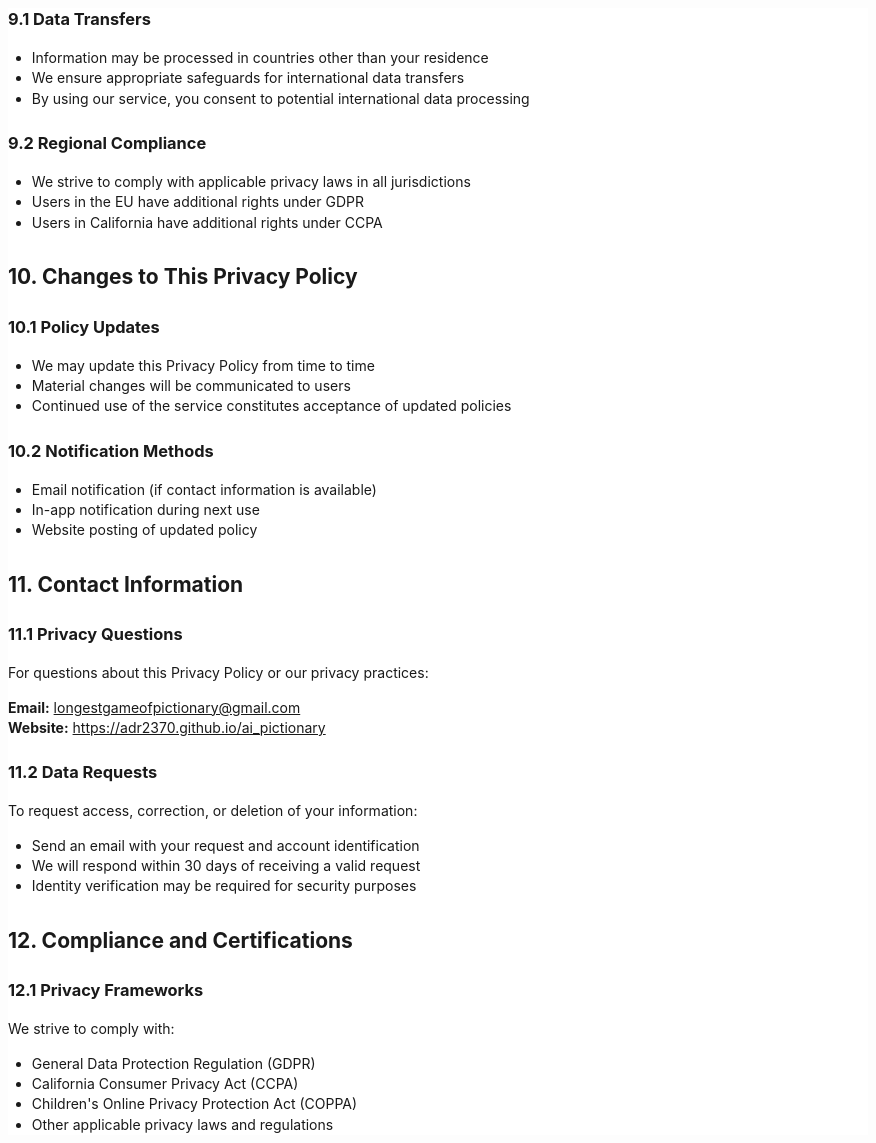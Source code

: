 ### 9.1 Data Transfers

- Information may be processed in countries other than your residence
- We ensure appropriate safeguards for international data transfers
- By using our service, you consent to potential international data processing

### 9.2 Regional Compliance

- We strive to comply with applicable privacy laws in all jurisdictions
- Users in the EU have additional rights under GDPR
- Users in California have additional rights under CCPA

## 10. Changes to This Privacy Policy

### 10.1 Policy Updates

- We may update this Privacy Policy from time to time
- Material changes will be communicated to users
- Continued use of the service constitutes acceptance of updated policies

### 10.2 Notification Methods

- Email notification (if contact information is available)
- In-app notification during next use
- Website posting of updated policy

## 11. Contact Information

### 11.1 Privacy Questions

For questions about this Privacy Policy or our privacy practices:

**Email:** longestgameofpictionary@gmail.com  
**Website:** https://adr2370.github.io/ai_pictionary

### 11.2 Data Requests

To request access, correction, or deletion of your information:

- Send an email with your request and account identification
- We will respond within 30 days of receiving a valid request
- Identity verification may be required for security purposes

## 12. Compliance and Certifications

### 12.1 Privacy Frameworks

We strive to comply with:

- General Data Protection Regulation (GDPR)
- California Consumer Privacy Act (CCPA)
- Children's Online Privacy Protection Act (COPPA)
- Other applicable privacy laws and regulations
